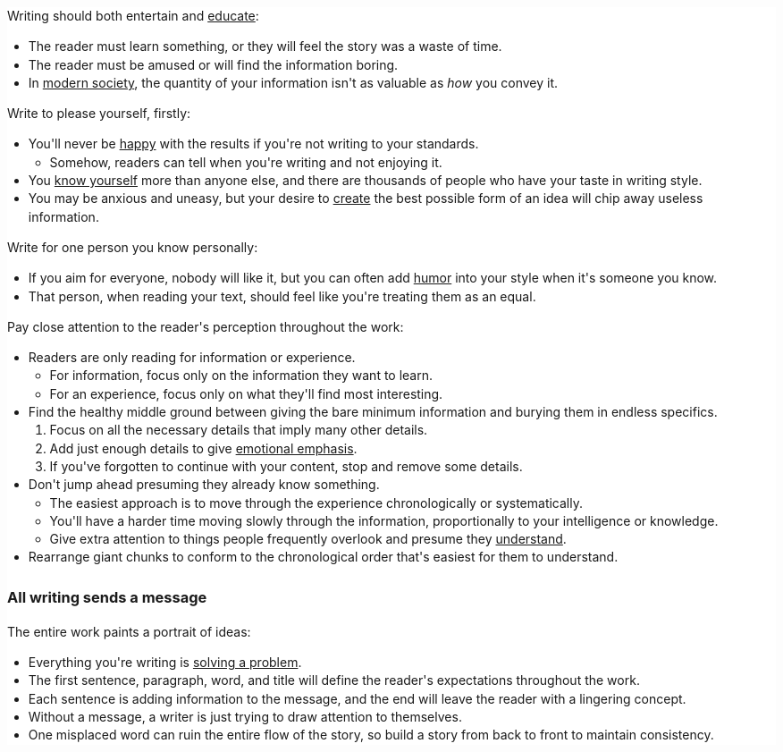 Writing should both entertain and [educate](understanding.md):

- The reader must learn something, or they will feel the story was a waste of time.
- The reader must be amused or will find the information boring.
- In [modern society](information.md), the quantity of your information isn't as valuable as *how* you convey it.

Write to please yourself, firstly:

- You'll never be [happy](mind-feelings-happiness.md) with the results if you're not writing to your standards.
  - Somehow, readers can tell when you're writing and not enjoying it.
- You [know yourself](awareness.md) more than anyone else, and there are thousands of people who have your taste in writing style.
- You may be anxious and uneasy, but your desire to [create](mind-creativity-how.md) the best possible form of an idea will chip away useless information.

Write for one person you know personally:

- If you aim for everyone, nobody will like it, but you can often add [humor](humor.md) into your style when it's someone you know.
- That person, when reading your text, should feel like you're treating them as an equal.

Pay close attention to the reader's perception throughout the work:

- Readers are only reading for information or experience.
  - For information, focus only on the information they want to learn.
  - For an experience, focus only on what they'll find most interesting.
- Find the healthy middle ground between giving the bare minimum information and burying them in endless specifics.
  1. Focus on all the necessary details that imply many other details.
  2. Add just enough details to give [emotional emphasis](mind-feelings.md).
  3. If you've forgotten to continue with your content, stop and remove some details.
- Don't jump ahead presuming they already know something.
  - The easiest approach is to move through the experience chronologically or systematically.
  - You'll have a harder time moving slowly through the information, proportionally to your intelligence or knowledge.
  - Give extra attention to things people frequently overlook and presume they [understand](understanding.md).
- Rearrange giant chunks to conform to the chronological order that's easiest for them to understand.

### All writing sends a message

The entire work paints a portrait of ideas:

- Everything you're writing is [solving a problem](purpose.md).
- The first sentence, paragraph, word, and title will define the reader's expectations throughout the work.
- Each sentence is adding information to the message, and the end will leave the reader with a lingering concept.
- Without a message, a writer is just trying to draw attention to themselves.
- One misplaced word can ruin the entire flow of the story, so build a story from back to front to maintain consistency.

